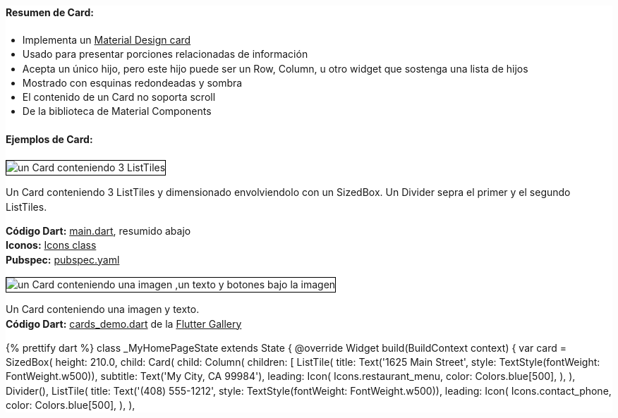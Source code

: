 #### Resumen de Card:

* Implementa un [Material Design
  card](https://material.io/guidelines/components/cards.html)
* Usado para presentar porciones relacionadas de información
* Acepta un único hijo, pero este hijo puede ser un Row, Column, u otro 
  widget que sostenga una lista de hijos
* Mostrado con esquinas redondeadas y sombra
* El contenido de un Card no soporta scroll
* De la biblioteca de Material Components

#### Ejemplos de Card:

<div class="row"> <div class="col-md-6" markdown="1">

<img src="images/card.png" style="border:1px solid black" alt="un Card conteniendo 3 ListTiles">

Un Card conteniendo 3 ListTiles y dimensionado envolviendolo con un SizedBox.
Un Divider sepra el primer y el segundo ListTiles.

**Código Dart:** [main.dart](https://raw.githubusercontent.com/flutter/website/master/src/_includes/code/layout/card/main.dart), resumido abajo<br>
**Iconos:** [Icons class](https://docs.flutter.io/flutter/material/Icons-class.html)<br>
**Pubspec:** [pubspec.yaml](https://raw.githubusercontent.com/flutter/website/master/src/_includes/code/layout/card/pubspec.yaml)

</div> <div class="col-md-6" markdown="1">

<img src="images/card-flutter-gallery.png" style="border:1px solid black" alt="un Card conteniendo una imagen ,un texto y botones bajo la imagen">

Un Card conteniendo una imagen y texto.<br>
**Código Dart:** [cards_demo.dart](https://github.com/flutter/flutter/blob/master/examples/flutter_gallery/lib/demo/material/cards_demo.dart)
de la [Flutter
Gallery](https://github.com/flutter/flutter/tree/master/examples/flutter_gallery)

</div> </div>



{% prettify dart %}
class _MyHomePageState extends State<MyHomePage> {
  @override
  Widget build(BuildContext context) {
    var card = SizedBox(
      height: 210.0,
      child: Card(
        child: Column(
          children: [
            ListTile(
              title: Text('1625 Main Street',
                  style: TextStyle(fontWeight: FontWeight.w500)),
              subtitle: Text('My City, CA 99984'),
              leading: Icon(
                Icons.restaurant_menu,
                color: Colors.blue[500],
              ),
            ),
            Divider(),
            ListTile(
              title: Text('(408) 555-1212',
                  style: TextStyle(fontWeight: FontWeight.w500)),
              leading: Icon(
                Icons.contact_phone,
                color: Colors.blue[500],
              ),
            ),